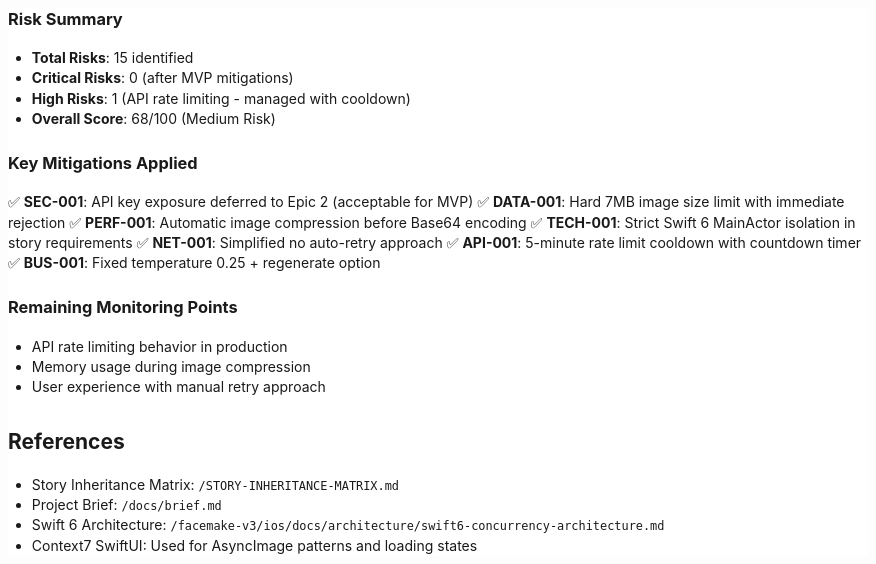 ### Risk Summary
- **Total Risks**: 15 identified
- **Critical Risks**: 0 (after MVP mitigations)
- **High Risks**: 1 (API rate limiting - managed with cooldown)
- **Overall Score**: 68/100 (Medium Risk)

### Key Mitigations Applied
✅ **SEC-001**: API key exposure deferred to Epic 2 (acceptable for MVP)
✅ **DATA-001**: Hard 7MB image size limit with immediate rejection
✅ **PERF-001**: Automatic image compression before Base64 encoding
✅ **TECH-001**: Strict Swift 6 MainActor isolation in story requirements
✅ **NET-001**: Simplified no auto-retry approach
✅ **API-001**: 5-minute rate limit cooldown with countdown timer
✅ **BUS-001**: Fixed temperature 0.25 + regenerate option

### Remaining Monitoring Points
- API rate limiting behavior in production
- Memory usage during image compression
- User experience with manual retry approach

## References
- Story Inheritance Matrix: `/STORY-INHERITANCE-MATRIX.md`
- Project Brief: `/docs/brief.md`
- Swift 6 Architecture: `/facemake-v3/ios/docs/architecture/swift6-concurrency-architecture.md`
- Context7 SwiftUI: Used for AsyncImage patterns and loading states
